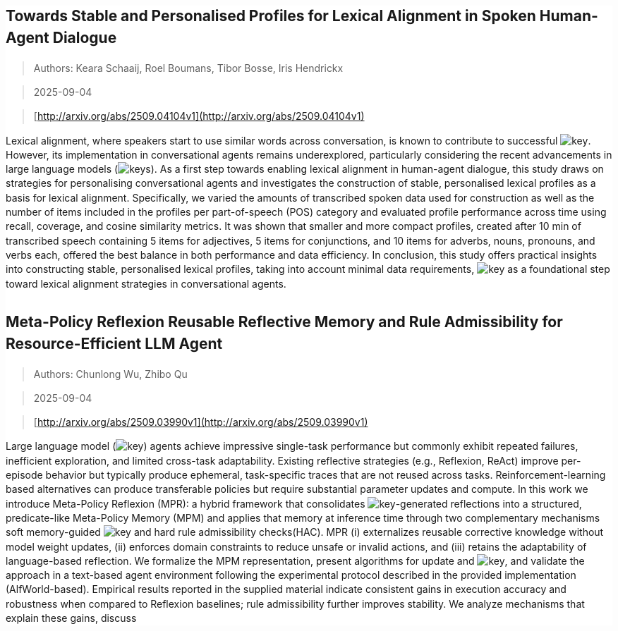 
## Towards Stable and Personalised Profiles for Lexical Alignment in Spoken Human-Agent Dialogue

>Authors: Keara Schaaij, Roel Boumans, Tibor Bosse, Iris Hendrickx

>2025-09-04

> [http://arxiv.org/abs/2509.04104v1](http://arxiv.org/abs/2509.04104v1)

Lexical alignment, where speakers start to use similar words across
conversation, is known to contribute to successful ![key](https://img.shields.io/badge/communication-F08080). However, its
implementation in conversational agents remains underexplored, particularly
considering the recent advancements in large language models (![key](https://img.shields.io/badge/LLM-FF8C00)s). As a first
step towards enabling lexical alignment in human-agent dialogue, this study
draws on strategies for personalising conversational agents and investigates
the construction of stable, personalised lexical profiles as a basis for
lexical alignment. Specifically, we varied the amounts of transcribed spoken
data used for construction as well as the number of items included in the
profiles per part-of-speech (POS) category and evaluated profile performance
across time using recall, coverage, and cosine similarity metrics. It was shown
that smaller and more compact profiles, created after 10 min of transcribed
speech containing 5 items for adjectives, 5 items for conjunctions, and 10
items for adverbs, nouns, pronouns, and verbs each, offered the best balance in
both performance and data efficiency. In conclusion, this study offers
practical insights into constructing stable, personalised lexical profiles,
taking into account minimal data requirements, ![key](https://img.shields.io/badge/serving-FF8C00) as a foundational step
toward lexical alignment strategies in conversational agents.


## Meta-Policy Reflexion Reusable Reflective Memory and Rule Admissibility for Resource-Efficient LLM Agent

>Authors: Chunlong Wu, Zhibo Qu

>2025-09-04

> [http://arxiv.org/abs/2509.03990v1](http://arxiv.org/abs/2509.03990v1)

Large language model (![key](https://img.shields.io/badge/LLM-FF8C00)) agents achieve impressive single-task performance
but commonly exhibit repeated failures, inefficient exploration, and limited
cross-task adaptability. Existing reflective strategies (e.g., Reflexion,
ReAct) improve per-episode behavior but typically produce ephemeral,
task-specific traces that are not reused across tasks. Reinforcement-learning
based alternatives can produce transferable policies but require substantial
parameter updates and compute. In this work we introduce Meta-Policy Reflexion
(MPR): a hybrid framework that consolidates ![key](https://img.shields.io/badge/LLM-FF8C00)-generated reflections into a
structured, predicate-like Meta-Policy Memory (MPM) and applies that memory at
inference time through two complementary mechanisms soft memory-guided ![key](https://img.shields.io/badge/decoding-F08080)
and hard rule admissibility checks(HAC). MPR (i) externalizes reusable
corrective knowledge without model weight updates, (ii) enforces domain
constraints to reduce unsafe or invalid actions, and (iii) retains the
adaptability of language-based reflection. We formalize the MPM representation,
present algorithms for update and ![key](https://img.shields.io/badge/decoding-F08080), and validate the approach in a
text-based agent environment following the experimental protocol described in
the provided implementation (AlfWorld-based). Empirical results reported in the
supplied material indicate consistent gains in execution accuracy and
robustness when compared to Reflexion baselines; rule admissibility further
improves stability. We analyze mechanisms that explain these gains, discuss